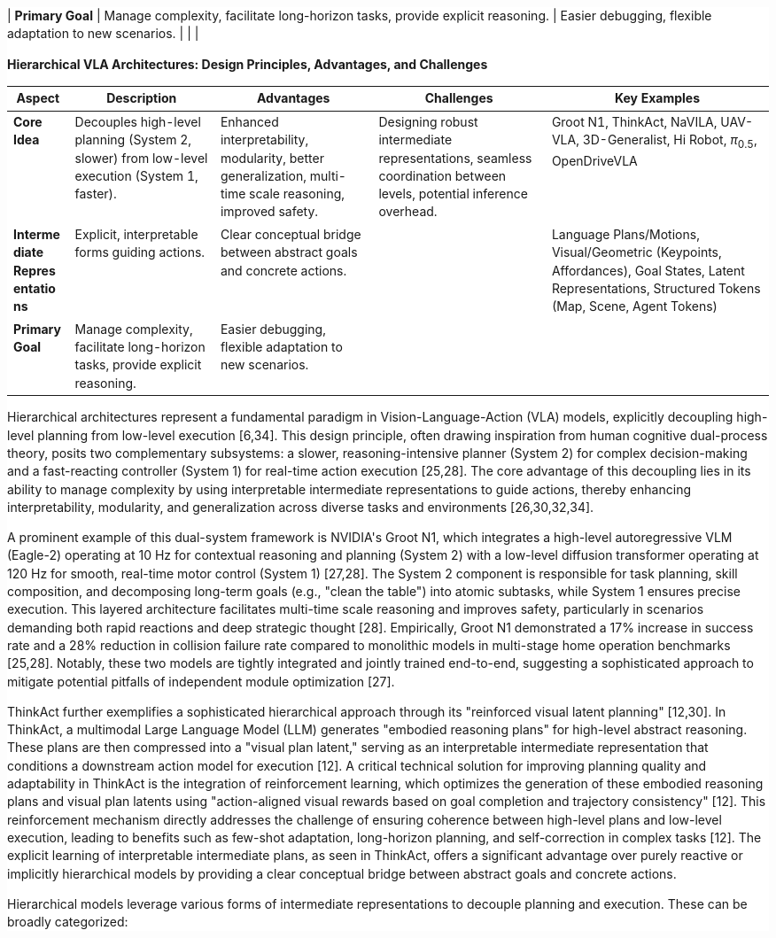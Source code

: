| **Primary Goal**       | Manage complexity, facilitate long-horizon tasks, provide explicit reasoning. | Easier debugging, flexible adaptation to new scenarios.                                                     |                                                                                                        |                                                                                 |



**Hierarchical VLA Architectures: Design Principles, Advantages, and Challenges**

| Aspect                 | Description                                                                  | Advantages                                                                                                  | Challenges                                                                                             | Key Examples                                                                    |
|------------------------|------------------------------------------------------------------------------|-------------------------------------------------------------------------------------------------------------|--------------------------------------------------------------------------------------------------------|---------------------------------------------------------------------------------|
| **Core Idea**          | Decouples high-level planning (System 2, slower) from low-level execution (System 1, faster). | Enhanced interpretability, modularity, better generalization, multi-time scale reasoning, improved safety. | Designing robust intermediate representations, seamless coordination between levels, potential inference overhead. | Groot N1, ThinkAct, NaVILA, UAV-VLA, 3D-Generalist, Hi Robot, $\pi_{0.5}$, OpenDriveVLA |
| **Intermediate Representations** | Explicit, interpretable forms guiding actions.                             | Clear conceptual bridge between abstract goals and concrete actions.                                        |                                                                                                        | Language Plans/Motions, Visual/Geometric (Keypoints, Affordances), Goal States, Latent Representations, Structured Tokens (Map, Scene, Agent Tokens) |
| **Primary Goal**       | Manage complexity, facilitate long-horizon tasks, provide explicit reasoning. | Easier debugging, flexible adaptation to new scenarios.                                                     |                                                                                                        |                                                                                 |

Hierarchical architectures represent a fundamental paradigm in Vision-Language-Action (VLA) models, explicitly decoupling high-level planning from low-level execution [6,34]. This design principle, often drawing inspiration from human cognitive dual-process theory, posits two complementary subsystems: a slower, reasoning-intensive planner (System 2) for complex decision-making and a fast-reacting controller (System 1) for real-time action execution [25,28]. The core advantage of this decoupling lies in its ability to manage complexity by using interpretable intermediate representations to guide actions, thereby enhancing interpretability, modularity, and generalization across diverse tasks and environments [26,30,32,34].

A prominent example of this dual-system framework is NVIDIA's Groot N1, which integrates a high-level autoregressive VLM (Eagle-2) operating at 10 Hz for contextual reasoning and planning (System 2) with a low-level diffusion transformer operating at 120 Hz for smooth, real-time motor control (System 1) [27,28]. The System 2 component is responsible for task planning, skill composition, and decomposing long-term goals (e.g., "clean the table") into atomic subtasks, while System 1 ensures precise execution. This layered architecture facilitates multi-time scale reasoning and improves safety, particularly in scenarios demanding both rapid reactions and deep strategic thought [28]. Empirically, Groot N1 demonstrated a 17% increase in success rate and a 28% reduction in collision failure rate compared to monolithic models in multi-stage home operation benchmarks [25,28]. Notably, these two models are tightly integrated and jointly trained end-to-end, suggesting a sophisticated approach to mitigate potential pitfalls of independent module optimization [27].

ThinkAct further exemplifies a sophisticated hierarchical approach through its "reinforced visual latent planning" [12,30]. In ThinkAct, a multimodal Large Language Model (LLM) generates "embodied reasoning plans" for high-level abstract reasoning. These plans are then compressed into a "visual plan latent," serving as an interpretable intermediate representation that conditions a downstream action model for execution [12]. A critical technical solution for improving planning quality and adaptability in ThinkAct is the integration of reinforcement learning, which optimizes the generation of these embodied reasoning plans and visual plan latents using "action-aligned visual rewards based on goal completion and trajectory consistency" [12]. This reinforcement mechanism directly addresses the challenge of ensuring coherence between high-level plans and low-level execution, leading to benefits such as few-shot adaptation, long-horizon planning, and self-correction in complex tasks [12]. The explicit learning of interpretable intermediate plans, as seen in ThinkAct, offers a significant advantage over purely reactive or implicitly hierarchical models by providing a clear conceptual bridge between abstract goals and concrete actions.

Hierarchical models leverage various forms of intermediate representations to decouple planning and execution. These can be broadly categorized: